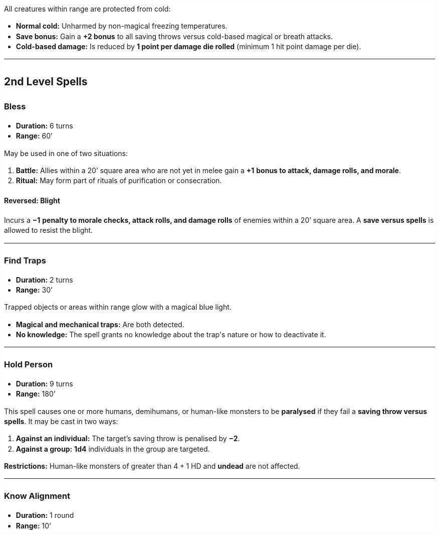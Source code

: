 All creatures within range are protected from cold:

* **Normal cold:** Unharmed by non-magical freezing temperatures.
* **Save bonus:** Gain a **$+2$ bonus** to all saving throws versus cold-based magical or breath attacks.
* **Cold-based damage:** Is reduced by **1 point per damage die rolled** (minimum 1 hit point damage per die).

---

## 2nd Level Spells

### Bless
* **Duration:** 6 turns
* **Range:** 60’

May be used in one of two situations:

1.  **Battle:** Allies within a $20’$ square area who are not yet in melee gain a $\mathbf{+1}$ **bonus to attack, damage rolls, and morale**.
2.  **Ritual:** May form part of rituals of purification or consecration.

#### Reversed: Blight
Incurs a $\mathbf{-1}$ **penalty to morale checks, attack rolls, and damage rolls** of enemies within a $20’$ square area. A **save versus spells** is allowed to resist the blight.

---

### Find Traps
* **Duration:** 2 turns
* **Range:** 30’

Trapped objects or areas within range glow with a magical blue light.

* **Magical and mechanical traps:** Are both detected.
* **No knowledge:** The spell grants no knowledge about the trap's nature or how to deactivate it.

---

### Hold Person
* **Duration:** 9 turns
* **Range:** 180’

This spell causes one or more humans, demihumans, or human-like monsters to be **paralysed** if they fail a **saving throw versus spells**. It may be cast in two ways:

1.  **Against an individual:** The target’s saving throw is penalised by $\mathbf{-2}$.
2.  **Against a group:** $\mathbf{1d4}$ individuals in the group are targeted.

**Restrictions:** Human-like monsters of greater than $4+1$ HD and **undead** are not affected.

---

### Know Alignment
* **Duration:** 1 round
* **Range:** 10’
